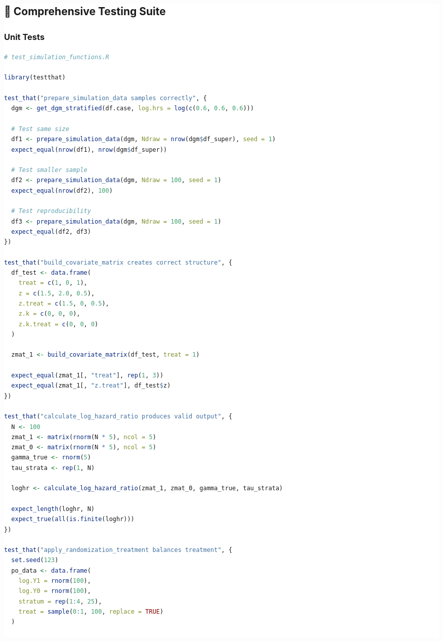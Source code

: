 
## 🧪 Comprehensive Testing Suite

### Unit Tests

```r
# test_simulation_functions.R

library(testthat)

test_that("prepare_simulation_data samples correctly", {
  dgm <- get_dgm_stratified(df.case, log.hrs = log(c(0.6, 0.6, 0.6)))
  
  # Test same size
  df1 <- prepare_simulation_data(dgm, Ndraw = nrow(dgm$df_super), seed = 1)
  expect_equal(nrow(df1), nrow(dgm$df_super))
  
  # Test smaller sample
  df2 <- prepare_simulation_data(dgm, Ndraw = 100, seed = 1)
  expect_equal(nrow(df2), 100)
  
  # Test reproducibility
  df3 <- prepare_simulation_data(dgm, Ndraw = 100, seed = 1)
  expect_equal(df2, df3)
})

test_that("build_covariate_matrix creates correct structure", {
  df_test <- data.frame(
    treat = c(1, 0, 1),
    z = c(1.5, 2.0, 0.5),
    z.treat = c(1.5, 0, 0.5),
    z.k = c(0, 0, 0),
    z.k.treat = c(0, 0, 0)
  )
  
  zmat_1 <- build_covariate_matrix(df_test, treat = 1)
  
  expect_equal(zmat_1[, "treat"], rep(1, 3))
  expect_equal(zmat_1[, "z.treat"], df_test$z)
})

test_that("calculate_log_hazard_ratio produces valid output", {
  N <- 100
  zmat_1 <- matrix(rnorm(N * 5), ncol = 5)
  zmat_0 <- matrix(rnorm(N * 5), ncol = 5)
  gamma_true <- rnorm(5)
  tau_strata <- rep(1, N)
  
  loghr <- calculate_log_hazard_ratio(zmat_1, zmat_0, gamma_true, tau_strata)
  
  expect_length(loghr, N)
  expect_true(all(is.finite(loghr)))
})

test_that("apply_randomization_treatment balances treatment", {
  set.seed(123)
  po_data <- data.frame(
    log.Y1 = rnorm(100),
    log.Y0 = rnorm(100),
    stratum = rep(1:4, 25),
    treat = sample(0:1, 100, replace = TRUE)
  )
  
```